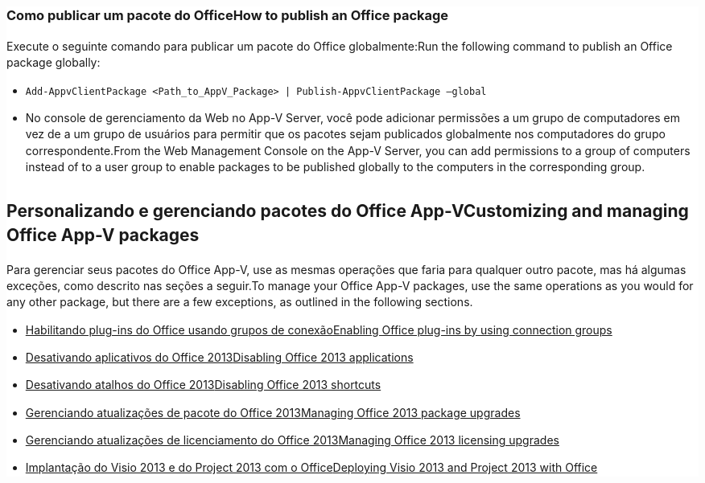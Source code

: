 

### <span data-ttu-id="f158c-334">Como publicar um pacote do Office</span><span class="sxs-lookup"><span data-stu-id="f158c-334">How to publish an Office package</span></span>

<span data-ttu-id="f158c-335">Execute o seguinte comando para publicar um pacote do Office globalmente:</span><span class="sxs-lookup"><span data-stu-id="f158c-335">Run the following command to publish an Office package globally:</span></span>

-   `Add-AppvClientPackage <Path_to_AppV_Package> | Publish-AppvClientPackage –global`

-   <span data-ttu-id="f158c-336">No console de gerenciamento da Web no App-V Server, você pode adicionar permissões a um grupo de computadores em vez de a um grupo de usuários para permitir que os pacotes sejam publicados globalmente nos computadores do grupo correspondente.</span><span class="sxs-lookup"><span data-stu-id="f158c-336">From the Web Management Console on the App-V Server, you can add permissions to a group of computers instead of to a user group to enable packages to be published globally to the computers in the corresponding group.</span></span>

## <a href="" id="bkmk-custmz-manage-office-pkgs"></a><span data-ttu-id="f158c-337">Personalizando e gerenciando pacotes do Office App-V</span><span class="sxs-lookup"><span data-stu-id="f158c-337">Customizing and managing Office App-V packages</span></span>


<span data-ttu-id="f158c-338">Para gerenciar seus pacotes do Office App-V, use as mesmas operações que faria para qualquer outro pacote, mas há algumas exceções, como descrito nas seções a seguir.</span><span class="sxs-lookup"><span data-stu-id="f158c-338">To manage your Office App-V packages, use the same operations as you would for any other package, but there are a few exceptions, as outlined in the following sections.</span></span>

-   [<span data-ttu-id="f158c-339">Habilitando plug-ins do Office usando grupos de conexão</span><span class="sxs-lookup"><span data-stu-id="f158c-339">Enabling Office plug-ins by using connection groups</span></span>](#bkmk-enable-office-plugins)

-   [<span data-ttu-id="f158c-340">Desativando aplicativos do Office 2013</span><span class="sxs-lookup"><span data-stu-id="f158c-340">Disabling Office 2013 applications</span></span>](#bkmk-disable-office-apps)

-   [<span data-ttu-id="f158c-341">Desativando atalhos do Office 2013</span><span class="sxs-lookup"><span data-stu-id="f158c-341">Disabling Office 2013 shortcuts</span></span>](#bkmk-disable-shortcuts)

-   [<span data-ttu-id="f158c-342">Gerenciando atualizações de pacote do Office 2013</span><span class="sxs-lookup"><span data-stu-id="f158c-342">Managing Office 2013 package upgrades</span></span>](#bkmk-manage-office-pkg-upgrd)

-   [<span data-ttu-id="f158c-343">Gerenciando atualizações de licenciamento do Office 2013</span><span class="sxs-lookup"><span data-stu-id="f158c-343">Managing Office 2013 licensing upgrades</span></span>](#bkmk-manage-office-lic-upgrd)

-   [<span data-ttu-id="f158c-344">Implantação do Visio 2013 e do Project 2013 com o Office</span><span class="sxs-lookup"><span data-stu-id="f158c-344">Deploying Visio 2013 and Project 2013 with Office</span></span>](#bkmk-deploy-visio-project)
